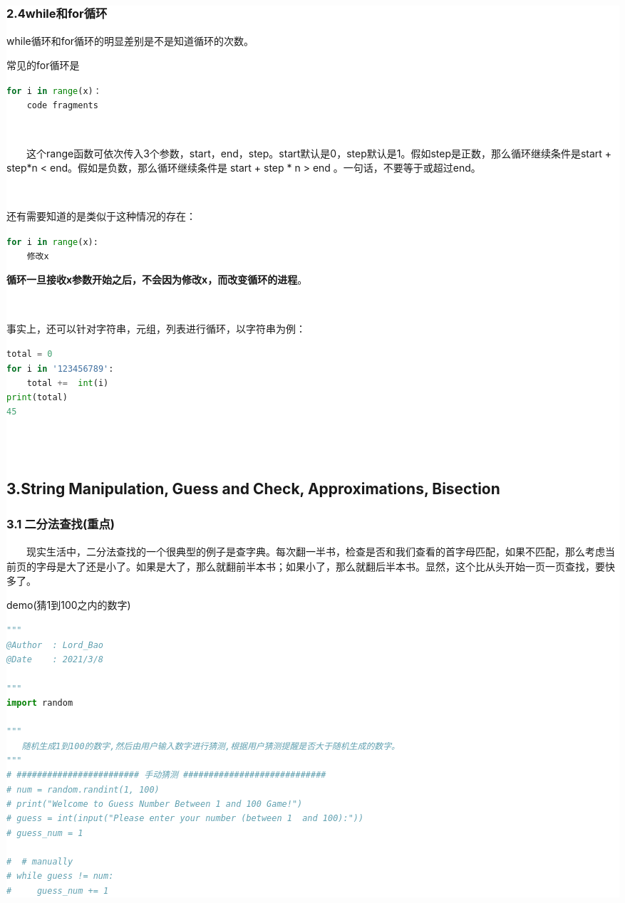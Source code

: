 ### 2.4while和for循环

while循环和for循环的明显差别是不是知道循环的次数。

常见的for循环是

```python
for i in range(x)：
    code fragments
```

<br>

&emsp;&emsp;这个range函数可依次传入3个参数，start，end，step。start默认是0，step默认是1。假如step是正数，那么循环继续条件是start + step*n \< end。假如是负数，那么循环继续条件是 start + step * n > end 。一句话，不要等于或超过end。

<br>

还有需要知道的是类似于这种情况的存在：

```python
for i in range(x):
    修改x
```

**循环一旦接收x参数开始之后，不会因为修改x，而改变循环的进程**。

<br>

事实上，还可以针对字符串，元组，列表进行循环，以字符串为例：

```python
total = 0
for i in '123456789':
    total +=  int(i)
print(total)
45
```

<br><br>

## 3.String Manipulation, Guess and Check, Approximations, Bisection

### 3.1 二分法查找(重点)

&emsp;&emsp;现实生活中，二分法查找的一个很典型的例子是查字典。每次翻一半书，检查是否和我们查看的首字母匹配，如果不匹配，那么考虑当前页的字母是大了还是小了。如果是大了，那么就翻前半本书；如果小了，那么就翻后半本书。显然，这个比从头开始一页一页查找，要快多了。

demo(猜1到100之内的数字)

```python
"""
@Author  : Lord_Bao
@Date    : 2021/3/8

"""
import random

"""
   随机生成1到100的数字,然后由用户输入数字进行猜测,根据用户猜测提醒是否大于随机生成的数字。
"""
# ######################## 手动猜测 ############################
# num = random.randint(1, 100)
# print("Welcome to Guess Number Between 1 and 100 Game!")
# guess = int(input("Please enter your number (between 1  and 100):"))
# guess_num = 1

#  # manually
# while guess != num:
#     guess_num += 1
```